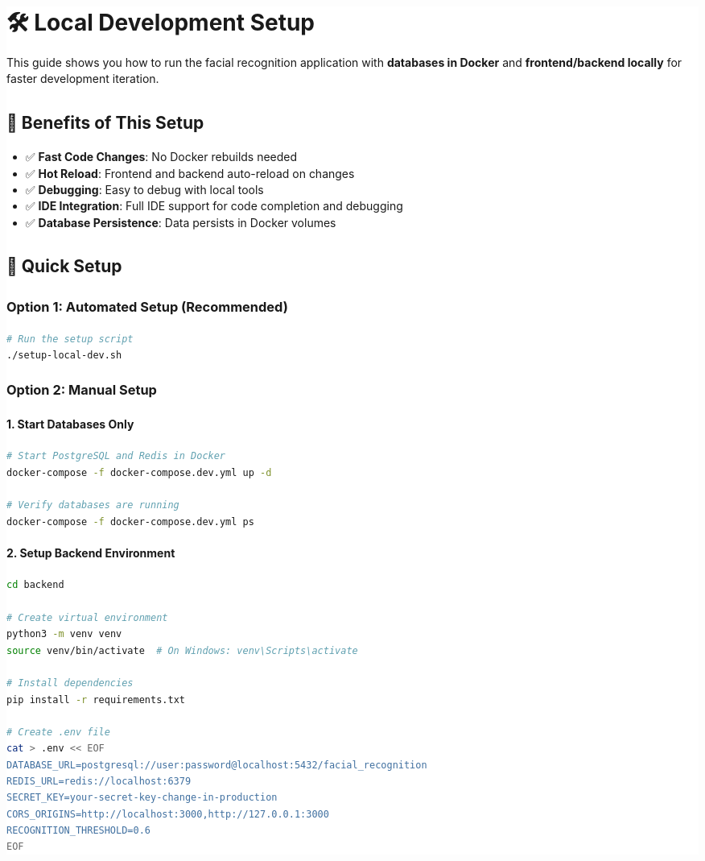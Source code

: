 # 🛠️ Local Development Setup

This guide shows you how to run the facial recognition application with **databases in Docker** and **frontend/backend locally** for faster development iteration.

## 🎯 Benefits of This Setup

- ✅ **Fast Code Changes**: No Docker rebuilds needed
- ✅ **Hot Reload**: Frontend and backend auto-reload on changes
- ✅ **Debugging**: Easy to debug with local tools
- ✅ **IDE Integration**: Full IDE support for code completion and debugging
- ✅ **Database Persistence**: Data persists in Docker volumes

## 🚀 Quick Setup

### **Option 1: Automated Setup (Recommended)**
```bash
# Run the setup script
./setup-local-dev.sh
```

### **Option 2: Manual Setup**

#### **1. Start Databases Only**
```bash
# Start PostgreSQL and Redis in Docker
docker-compose -f docker-compose.dev.yml up -d

# Verify databases are running
docker-compose -f docker-compose.dev.yml ps
```

#### **2. Setup Backend Environment**
```bash
cd backend

# Create virtual environment
python3 -m venv venv
source venv/bin/activate  # On Windows: venv\Scripts\activate

# Install dependencies
pip install -r requirements.txt

# Create .env file
cat > .env << EOF
DATABASE_URL=postgresql://user:password@localhost:5432/facial_recognition
REDIS_URL=redis://localhost:6379
SECRET_KEY=your-secret-key-change-in-production
CORS_ORIGINS=http://localhost:3000,http://127.0.0.1:3000
RECOGNITION_THRESHOLD=0.6
EOF
```
